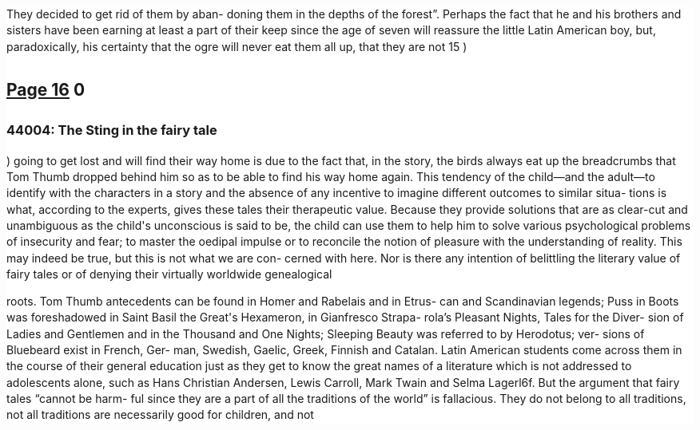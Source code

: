 They decided to get rid of them by aban- 
doning them in the depths of the forest”. 
Perhaps the fact that he and his brothers 
and sisters have been earning at least a part 
of their keep since the age of seven will 
reassure the little Latin American boy, but, 
paradoxically, his certainty that the ogre 
will never eat them all up, that they are not 
15 
)

## [Page 16](https://demo.humlab.umu.se/courier/074768engo.pdf#page=16) 0

### 44004: The Sting in the fairy tale

) going to get lost and will find their way 
home is due to the fact that, in the story, 
the birds always eat up the breadcrumbs 
that Tom Thumb dropped behind him so as 
to be able to find his way home again. 
This tendency of the child—and the 
adult—to identify with the characters in a 
story and the absence of any incentive to 
imagine different outcomes to similar situa- 
tions is what, according to the experts, 
gives these tales their therapeutic value. 
Because they provide solutions that are as 
clear-cut and unambiguous as the child's 
unconscious is said to be, the child can 
use them to help him to solve various 
psychological problems of insecurity and 
fear; to master the oedipal impulse or to 
reconcile the notion of pleasure with the 
understanding of reality. This may indeed 
be true, but this is not what we are con- 
cerned with here. 
Nor is there any intention of belittling the 
literary value of fairy tales or of denying 
their virtually worldwide genealogical 
   
roots. Tom Thumb antecedents can be 
found in Homer and Rabelais and in Etrus- 
can and Scandinavian legends; Puss in 
Boots was foreshadowed in Saint Basil the 
Great's Hexameron, in Gianfresco Strapa- 
rola’s Pleasant Nights, Tales for the Diver- 
sion of Ladies and Gentlemen and in the 
Thousand and One Nights; Sleeping 
Beauty was referred to by Herodotus; ver- 
sions of Bluebeard exist in French, Ger- 
man, Swedish, Gaelic, Greek, Finnish and 
Catalan. Latin American students come 
across them in the course of their general 
education just as they get to know the 
great names of a literature which is not 
addressed to adolescents alone, such as 
Hans Christian Andersen, Lewis Carroll, 
Mark Twain and Selma Lagerl6f. But the 
argument that fairy tales “cannot be harm- 
ful since they are a part of all the traditions 
of the world” is fallacious. They do not 
belong to all traditions, not all traditions are 
necessarily good for children, and not 